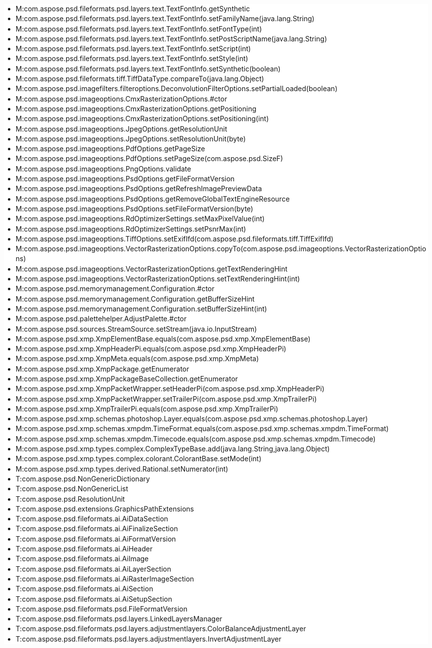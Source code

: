- M:com.aspose.psd.fileformats.psd.layers.text.TextFontInfo.getSynthetic
- M:com.aspose.psd.fileformats.psd.layers.text.TextFontInfo.setFamilyName(java.lang.String)
- M:com.aspose.psd.fileformats.psd.layers.text.TextFontInfo.setFontType(int)
- M:com.aspose.psd.fileformats.psd.layers.text.TextFontInfo.setPostScriptName(java.lang.String)
- M:com.aspose.psd.fileformats.psd.layers.text.TextFontInfo.setScript(int)
- M:com.aspose.psd.fileformats.psd.layers.text.TextFontInfo.setStyle(int)
- M:com.aspose.psd.fileformats.psd.layers.text.TextFontInfo.setSynthetic(boolean)
- M:com.aspose.psd.fileformats.tiff.TiffDataType.compareTo(java.lang.Object)
- M:com.aspose.psd.imagefilters.filteroptions.DeconvolutionFilterOptions.setPartialLoaded(boolean)
- M:com.aspose.psd.imageoptions.CmxRasterizationOptions.#ctor
- M:com.aspose.psd.imageoptions.CmxRasterizationOptions.getPositioning
- M:com.aspose.psd.imageoptions.CmxRasterizationOptions.setPositioning(int)
- M:com.aspose.psd.imageoptions.JpegOptions.getResolutionUnit
- M:com.aspose.psd.imageoptions.JpegOptions.setResolutionUnit(byte)
- M:com.aspose.psd.imageoptions.PdfOptions.getPageSize
- M:com.aspose.psd.imageoptions.PdfOptions.setPageSize(com.aspose.psd.SizeF)
- M:com.aspose.psd.imageoptions.PngOptions.validate
- M:com.aspose.psd.imageoptions.PsdOptions.getFileFormatVersion
- M:com.aspose.psd.imageoptions.PsdOptions.getRefreshImagePreviewData
- M:com.aspose.psd.imageoptions.PsdOptions.getRemoveGlobalTextEngineResource
- M:com.aspose.psd.imageoptions.PsdOptions.setFileFormatVersion(byte)
- M:com.aspose.psd.imageoptions.RdOptimizerSettings.setMaxPixelValue(int)
- M:com.aspose.psd.imageoptions.RdOptimizerSettings.setPsnrMax(int)
- M:com.aspose.psd.imageoptions.TiffOptions.setExifIfd(com.aspose.psd.fileformats.tiff.TiffExifIfd)
- M:com.aspose.psd.imageoptions.VectorRasterizationOptions.copyTo(com.aspose.psd.imageoptions.VectorRasterizationOptions)
- M:com.aspose.psd.imageoptions.VectorRasterizationOptions.getTextRenderingHint
- M:com.aspose.psd.imageoptions.VectorRasterizationOptions.setTextRenderingHint(int)
- M:com.aspose.psd.memorymanagement.Configuration.#ctor
- M:com.aspose.psd.memorymanagement.Configuration.getBufferSizeHint
- M:com.aspose.psd.memorymanagement.Configuration.setBufferSizeHint(int)
- M:com.aspose.psd.palettehelper.AdjustPalette.#ctor
- M:com.aspose.psd.sources.StreamSource.setStream(java.io.InputStream)
- M:com.aspose.psd.xmp.XmpElementBase.equals(com.aspose.psd.xmp.XmpElementBase)
- M:com.aspose.psd.xmp.XmpHeaderPi.equals(com.aspose.psd.xmp.XmpHeaderPi)
- M:com.aspose.psd.xmp.XmpMeta.equals(com.aspose.psd.xmp.XmpMeta)
- M:com.aspose.psd.xmp.XmpPackage.getEnumerator
- M:com.aspose.psd.xmp.XmpPackageBaseCollection.getEnumerator
- M:com.aspose.psd.xmp.XmpPacketWrapper.setHeaderPi(com.aspose.psd.xmp.XmpHeaderPi)
- M:com.aspose.psd.xmp.XmpPacketWrapper.setTrailerPi(com.aspose.psd.xmp.XmpTrailerPi)
- M:com.aspose.psd.xmp.XmpTrailerPi.equals(com.aspose.psd.xmp.XmpTrailerPi)
- M:com.aspose.psd.xmp.schemas.photoshop.Layer.equals(com.aspose.psd.xmp.schemas.photoshop.Layer)
- M:com.aspose.psd.xmp.schemas.xmpdm.TimeFormat.equals(com.aspose.psd.xmp.schemas.xmpdm.TimeFormat)
- M:com.aspose.psd.xmp.schemas.xmpdm.Timecode.equals(com.aspose.psd.xmp.schemas.xmpdm.Timecode)
- M:com.aspose.psd.xmp.types.complex.ComplexTypeBase.add(java.lang.String,java.lang.Object)
- M:com.aspose.psd.xmp.types.complex.colorant.ColorantBase.setMode(int)
- M:com.aspose.psd.xmp.types.derived.Rational.setNumerator(int)
- T:com.aspose.psd.NonGenericDictionary
- T:com.aspose.psd.NonGenericList
- T:com.aspose.psd.ResolutionUnit
- T:com.aspose.psd.extensions.GraphicsPathExtensions
- T:com.aspose.psd.fileformats.ai.AiDataSection
- T:com.aspose.psd.fileformats.ai.AiFinalizeSection
- T:com.aspose.psd.fileformats.ai.AiFormatVersion
- T:com.aspose.psd.fileformats.ai.AiHeader
- T:com.aspose.psd.fileformats.ai.AiImage
- T:com.aspose.psd.fileformats.ai.AiLayerSection
- T:com.aspose.psd.fileformats.ai.AiRasterImageSection
- T:com.aspose.psd.fileformats.ai.AiSection
- T:com.aspose.psd.fileformats.ai.AiSetupSection
- T:com.aspose.psd.fileformats.psd.FileFormatVersion
- T:com.aspose.psd.fileformats.psd.layers.LinkedLayersManager
- T:com.aspose.psd.fileformats.psd.layers.adjustmentlayers.ColorBalanceAdjustmentLayer
- T:com.aspose.psd.fileformats.psd.layers.adjustmentlayers.InvertAdjustmentLayer